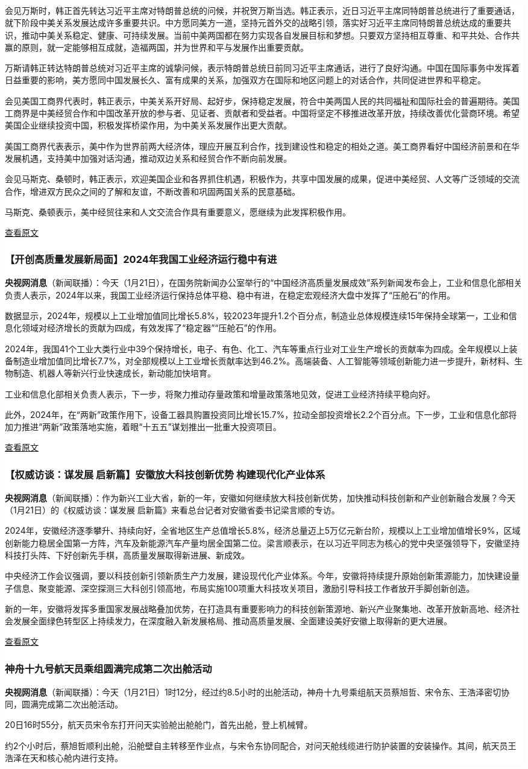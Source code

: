 会见万斯时，韩正首先转达习近平主席对特朗普总统的问候，并祝贺万斯当选。韩正表示，近日习近平主席同特朗普总统进行了重要通话，就下阶段中美关系发展达成许多重要共识。中方愿同美方一道，坚持元首外交的战略引领，落实好习近平主席同特朗普总统达成的重要共识，推动中美关系稳定、健康、可持续发展。当前中美两国都在努力实现各自发展目标和梦想。只要双方坚持相互尊重、和平共处、合作共赢的原则，就一定能够相互成就，造福两国，并为世界和平与发展作出重要贡献。

万斯请韩正转达特朗普总统对习近平主席的诚挚问候，表示特朗普总统日前同习近平主席通话，进行了良好沟通。中国在国际事务中发挥着日益重要的影响，美方愿同中国发展长久、富有成果的关系，加强双方在国际和地区问题上的对话合作，共同促进世界和平稳定。

会见美国工商界代表时，韩正表示，中美关系开好局、起好步，保持稳定发展，符合中美两国人民的共同福祉和国际社会的普遍期待。美国工商界是中美经贸合作和中国改革开放的参与者、见证者、贡献者和受益者。中国将坚定不移推进改革开放，持续改善优化营商环境。希望美国企业继续投资中国，积极发挥桥梁作用，为中美关系发展作出更大贡献。

美国工商界代表表示，美中作为世界前两大经济体，理应开展互利合作，找到建设性和稳定的相处之道。美工商界看好中国经济前景和在华发展机遇，支持美中加强对话沟通，推动双边关系和经贸合作不断向前发展。

会见马斯克、桑顿时，韩正表示，欢迎美国企业和各界抓住机遇，积极作为，共享中国发展的成果，促进中美经贸、人文等广泛领域的交流合作，增进双方民众之间的了解和友谊，不断改善和巩固两国关系的民意基础。

马斯克、桑顿表示，美中经贸往来和人文交流合作具有重要意义，愿继续为此发挥积极作用。

[查看原文](https://tv.cctv.com/2025/01/21/VIDEZk1mjiB9AScbVmtATATa250121.shtml)

### 【开创高质量发展新局面】2024年我国工业经济运行稳中有进

**央视网消息**（新闻联播）：今天（1月21日），在国务院新闻办公室举行的“中国经济高质量发展成效”系列新闻发布会上，工业和信息化部相关负责人表示，2024年以来，我国工业经济运行保持总体平稳、稳中有进，在稳定宏观经济大盘中发挥了“压舱石”的作用。

数据显示，2024年，规模以上工业增加值同比增长5.8%，较2023年提升1.2个百分点，制造业总体规模连续15年保持全球第一，工业和信息化领域对经济增长的贡献为四成，有效发挥了“稳定器”“压舱石”的作用。

2024年，我国41个工业大类行业中39个保持增长，电子、有色、化工、汽车等重点行业对工业生产增长的贡献率为四成。全年规模以上装备制造业增加值同比增长7.7%，对全部规模以上工业增长贡献率达到46.2%。高端装备、人工智能等领域创新能力进一步提升，新材料、生物制造、机器人等新兴行业快速成长，新动能加快培育。

工业和信息化部相关负责人表示，下一步，将聚力推动存量政策和增量政策落地见效，促进工业经济持续平稳向好。

此外，2024年，在“两新”政策作用下，设备工器具购置投资同比增长15.7%，拉动全部投资增长2.2个百分点。下一步，工业和信息化部将加力推进“两新”政策落地实施，着眼“十五五”谋划推出一批重大投资项目。

[查看原文](https://tv.cctv.com/2025/01/21/VIDEvLf0pEagM1KfQLDENN8a250121.shtml)

### 【权威访谈：谋发展 启新篇】安徽放大科技创新优势 构建现代化产业体系

**央视网消息**（新闻联播）：作为新兴工业大省，新的一年，安徽如何继续放大科技创新优势，加快推动科技创新和产业创新融合发展？今天（1月21日）的《权威访谈：谋发展 启新篇》来看总台记者对安徽省委书记梁言顺的专访。

2024年，安徽经济逐季攀升、持续向好，全省地区生产总值增长5.8%，经济总量迈上5万亿元新台阶，规模以上工业增加值增长9%，区域创新能力稳居全国第一方阵，汽车及新能源汽车产量均居全国第二位。梁言顺表示，在以习近平同志为核心的党中央坚强领导下，安徽坚持科技打头阵、下好创新先手棋，高质量发展取得新进展、新成效。

中央经济工作会议强调，要以科技创新引领新质生产力发展，建设现代化产业体系。今年，安徽将持续提升原始创新策源能力，加快建设量子信息、聚变能源、深空探测三大科创引领高地，布局实施100项重大科技攻关项目，激励引导科技工作者放开手脚创新创造。

新的一年，安徽将发挥多重国家发展战略叠加优势，在打造具有重要影响力的科技创新策源地、新兴产业聚集地、改革开放新高地、经济社会发展全面绿色转型区上持续发力，在深度融入新发展格局、推动高质量发展、全面建设美好安徽上取得新的更大进展。

[查看原文](https://tv.cctv.com/2025/01/21/VIDEJM1fxGca3Ns846xa8aTM250121.shtml)

### 神舟十九号航天员乘组圆满完成第二次出舱活动

**央视网消息**（新闻联播）：今天（1月21日）1时12分，经过约8.5小时的出舱活动，神舟十九号乘组航天员蔡旭哲、宋令东、王浩泽密切协同，圆满完成第二次出舱活动。

20日16时55分，航天员宋令东打开问天实验舱出舱舱门，首先出舱，登上机械臂。

约2个小时后，蔡旭哲顺利出舱，沿舱壁自主转移至作业点，与宋令东协同配合，对问天舱线缆进行防护装置的安装操作。其间，航天员王浩泽在天和核心舱内进行支持。
